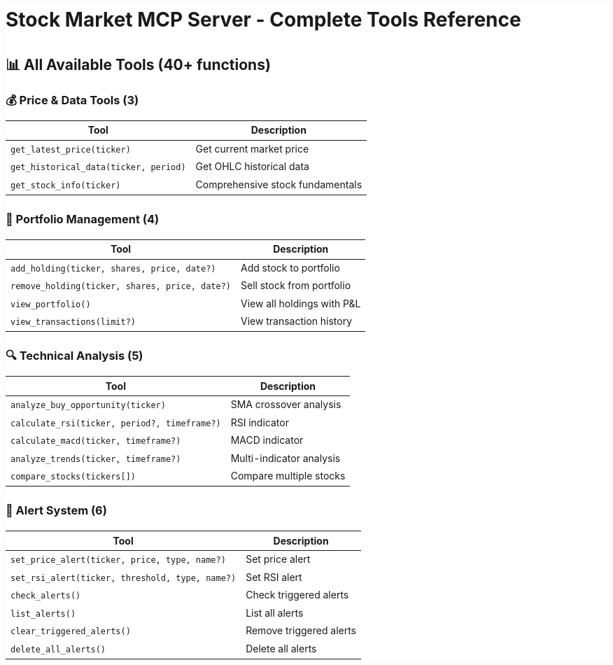 # Stock Market MCP Server - Complete Tools Reference

## 📊 All Available Tools (40+ functions)

### 💰 Price & Data Tools (3)
| Tool | Description |
|------|-------------|
| `get_latest_price(ticker)` | Get current market price |
| `get_historical_data(ticker, period)` | Get OHLC historical data |
| `get_stock_info(ticker)` | Comprehensive stock fundamentals |

### 💼 Portfolio Management (4)
| Tool | Description |
|------|-------------|
| `add_holding(ticker, shares, price, date?)` | Add stock to portfolio |
| `remove_holding(ticker, shares, price, date?)` | Sell stock from portfolio |
| `view_portfolio()` | View all holdings with P&L |
| `view_transactions(limit?)` | View transaction history |

### 🔍 Technical Analysis (5)
| Tool | Description |
|------|-------------|
| `analyze_buy_opportunity(ticker)` | SMA crossover analysis |
| `calculate_rsi(ticker, period?, timeframe?)` | RSI indicator |
| `calculate_macd(ticker, timeframe?)` | MACD indicator |
| `analyze_trends(ticker, timeframe?)` | Multi-indicator analysis |
| `compare_stocks(tickers[])` | Compare multiple stocks |

### 🔔 Alert System (6)
| Tool | Description |
|------|-------------|
| `set_price_alert(ticker, price, type, name?)` | Set price alert |
| `set_rsi_alert(ticker, threshold, type, name?)` | Set RSI alert |
| `check_alerts()` | Check triggered alerts |
| `list_alerts()` | List all alerts |
| `clear_triggered_alerts()` | Remove triggered alerts |
| `delete_all_alerts()` | Delete all alerts |
